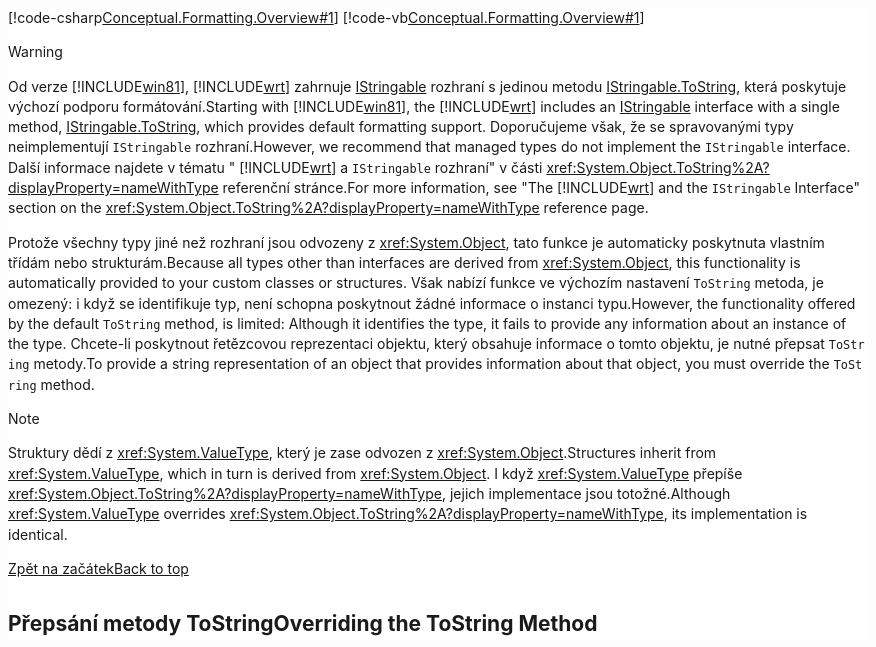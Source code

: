  [!code-csharp[Conceptual.Formatting.Overview#1](../../../samples/snippets/csharp/VS_Snippets_CLR/conceptual.formatting.overview/cs/default1.cs#1)]
 [!code-vb[Conceptual.Formatting.Overview#1](../../../samples/snippets/visualbasic/VS_Snippets_CLR/conceptual.formatting.overview/vb/default1.vb#1)]  
  
> [!WARNING]
>  <span data-ttu-id="5fbc0-166">Od verze [!INCLUDE[win81](../../../includes/win81-md.md)], [!INCLUDE[wrt](../../../includes/wrt-md.md)] zahrnuje [IStringable](https://msdn.microsoft.com/library/windows/apps/windows.foundation.istringable.aspx) rozhraní s jedinou metodu [IStringable.ToString](https://msdn.microsoft.com/library/windows/apps/windows.foundation.istringable.tostring.aspx), která poskytuje výchozí podporu formátování.</span><span class="sxs-lookup"><span data-stu-id="5fbc0-166">Starting with [!INCLUDE[win81](../../../includes/win81-md.md)], the [!INCLUDE[wrt](../../../includes/wrt-md.md)] includes an [IStringable](https://msdn.microsoft.com/library/windows/apps/windows.foundation.istringable.aspx) interface with a single method, [IStringable.ToString](https://msdn.microsoft.com/library/windows/apps/windows.foundation.istringable.tostring.aspx), which provides default formatting support.</span></span> <span data-ttu-id="5fbc0-167">Doporučujeme však, že se spravovanými typy neimplementují `IStringable` rozhraní.</span><span class="sxs-lookup"><span data-stu-id="5fbc0-167">However, we recommend that managed types do not implement the `IStringable` interface.</span></span> <span data-ttu-id="5fbc0-168">Další informace najdete v tématu " [!INCLUDE[wrt](../../../includes/wrt-md.md)] a `IStringable` rozhraní" v části <xref:System.Object.ToString%2A?displayProperty=nameWithType> referenční stránce.</span><span class="sxs-lookup"><span data-stu-id="5fbc0-168">For more information, see "The [!INCLUDE[wrt](../../../includes/wrt-md.md)] and the `IStringable` Interface" section on the <xref:System.Object.ToString%2A?displayProperty=nameWithType> reference page.</span></span>  
  
 <span data-ttu-id="5fbc0-169">Protože všechny typy jiné než rozhraní jsou odvozeny z <xref:System.Object>, tato funkce je automaticky poskytnuta vlastním třídám nebo strukturám.</span><span class="sxs-lookup"><span data-stu-id="5fbc0-169">Because all types other than interfaces are derived from <xref:System.Object>, this functionality is automatically provided to your custom classes or structures.</span></span> <span data-ttu-id="5fbc0-170">Však nabízí funkce ve výchozím nastavení `ToString` metoda, je omezený: i když se identifikuje typ, není schopna poskytnout žádné informace o instanci typu.</span><span class="sxs-lookup"><span data-stu-id="5fbc0-170">However, the functionality offered by the default `ToString` method, is limited: Although it identifies the type, it fails to provide any information about an instance of the type.</span></span> <span data-ttu-id="5fbc0-171">Chcete-li poskytnout řetězcovou reprezentaci objektu, který obsahuje informace o tomto objektu, je nutné přepsat `ToString` metody.</span><span class="sxs-lookup"><span data-stu-id="5fbc0-171">To provide a string representation of an object that provides information about that object, you must override the `ToString` method.</span></span>  
  
> [!NOTE]
>  <span data-ttu-id="5fbc0-172">Struktury dědí z <xref:System.ValueType>, který je zase odvozen z <xref:System.Object>.</span><span class="sxs-lookup"><span data-stu-id="5fbc0-172">Structures inherit from <xref:System.ValueType>, which in turn is derived from <xref:System.Object>.</span></span> <span data-ttu-id="5fbc0-173">I když <xref:System.ValueType> přepíše <xref:System.Object.ToString%2A?displayProperty=nameWithType>, jejich implementace jsou totožné.</span><span class="sxs-lookup"><span data-stu-id="5fbc0-173">Although <xref:System.ValueType> overrides <xref:System.Object.ToString%2A?displayProperty=nameWithType>, its implementation is identical.</span></span>  
  
 [<span data-ttu-id="5fbc0-174">Zpět na začátek</span><span class="sxs-lookup"><span data-stu-id="5fbc0-174">Back to top</span></span>](#Introduction)  
  
<a name="OverrideToString"></a>   
## <a name="overriding-the-tostring-method"></a><span data-ttu-id="5fbc0-175">Přepsání metody ToString</span><span class="sxs-lookup"><span data-stu-id="5fbc0-175">Overriding the ToString Method</span></span>  